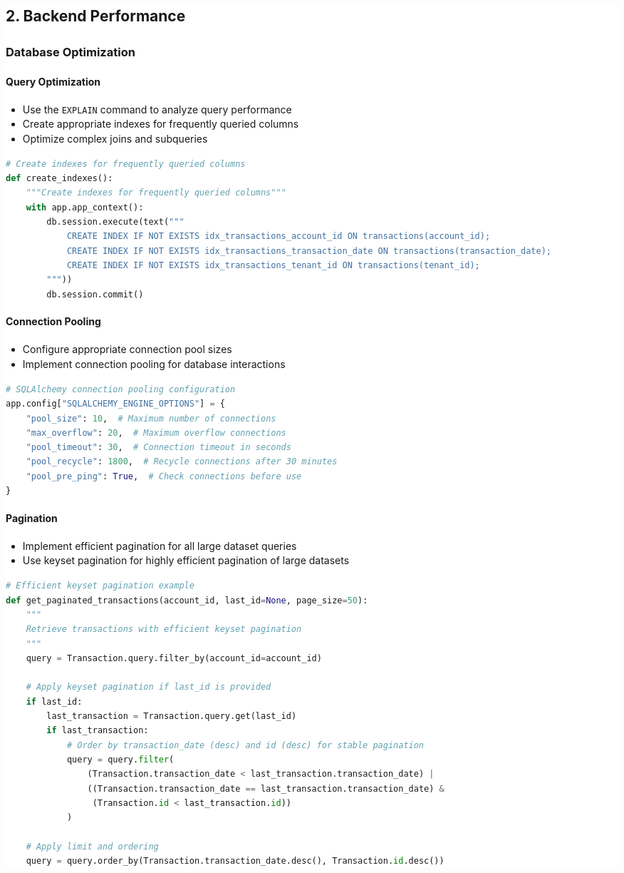 ## 2. Backend Performance

### Database Optimization

#### Query Optimization

- Use the `EXPLAIN` command to analyze query performance
- Create appropriate indexes for frequently queried columns
- Optimize complex joins and subqueries

```python
# Create indexes for frequently queried columns
def create_indexes():
    """Create indexes for frequently queried columns"""
    with app.app_context():
        db.session.execute(text("""
            CREATE INDEX IF NOT EXISTS idx_transactions_account_id ON transactions(account_id);
            CREATE INDEX IF NOT EXISTS idx_transactions_transaction_date ON transactions(transaction_date);
            CREATE INDEX IF NOT EXISTS idx_transactions_tenant_id ON transactions(tenant_id);
        """))
        db.session.commit()
```

#### Connection Pooling

- Configure appropriate connection pool sizes
- Implement connection pooling for database interactions

```python
# SQLAlchemy connection pooling configuration
app.config["SQLALCHEMY_ENGINE_OPTIONS"] = {
    "pool_size": 10,  # Maximum number of connections
    "max_overflow": 20,  # Maximum overflow connections
    "pool_timeout": 30,  # Connection timeout in seconds
    "pool_recycle": 1800,  # Recycle connections after 30 minutes
    "pool_pre_ping": True,  # Check connections before use
}
```

#### Pagination

- Implement efficient pagination for all large dataset queries
- Use keyset pagination for highly efficient pagination of large datasets

```python
# Efficient keyset pagination example
def get_paginated_transactions(account_id, last_id=None, page_size=50):
    """
    Retrieve transactions with efficient keyset pagination
    """
    query = Transaction.query.filter_by(account_id=account_id)
    
    # Apply keyset pagination if last_id is provided
    if last_id:
        last_transaction = Transaction.query.get(last_id)
        if last_transaction:
            # Order by transaction_date (desc) and id (desc) for stable pagination
            query = query.filter(
                (Transaction.transaction_date < last_transaction.transaction_date) | 
                ((Transaction.transaction_date == last_transaction.transaction_date) & 
                 (Transaction.id < last_transaction.id))
            )
    
    # Apply limit and ordering
    query = query.order_by(Transaction.transaction_date.desc(), Transaction.id.desc())
```